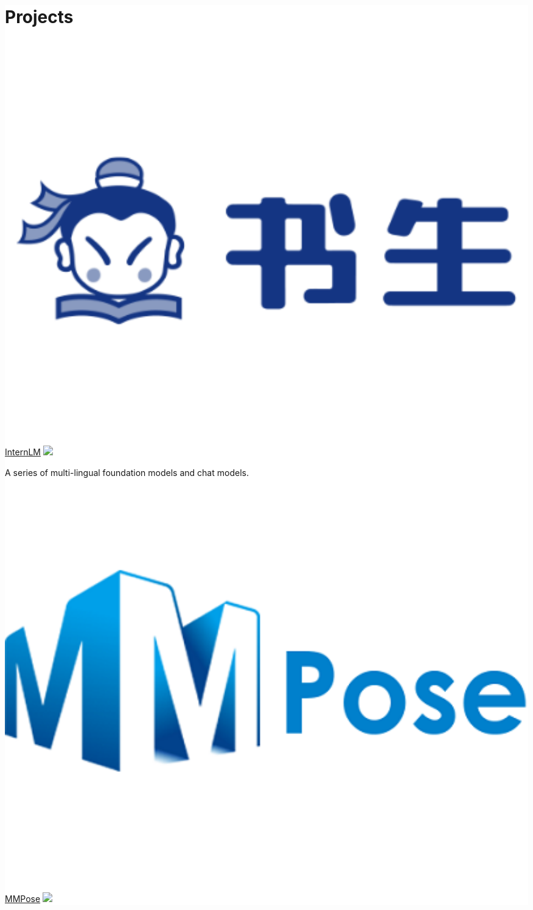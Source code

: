 # Projects


<div class='paper-box'><div class='paper-box-image-shadeless'>
<div><img src='images/internlm_logo.png' alt="sym" width="100%"></div></div>
<div class='paper-box-text' markdown="1">

[InternLM](https://github.com/InternLM)
<img src="https://img.shields.io/github/stars/InternLM/InternLM?style=social">

A series of multi-lingual foundation models and chat models.

</div>
</div>


<div class='paper-box'><div class='paper-box-image-shadeless'>
<div><img src='images/mmpose_logo.png' alt="sym" width="100%"></div></div>
<div class='paper-box-text' markdown="1">

[MMPose](https://github.com/open-mmlab/mmpose)
<img src="https://img.shields.io/github/stars/open-mmlab/mmpose?style=social">
